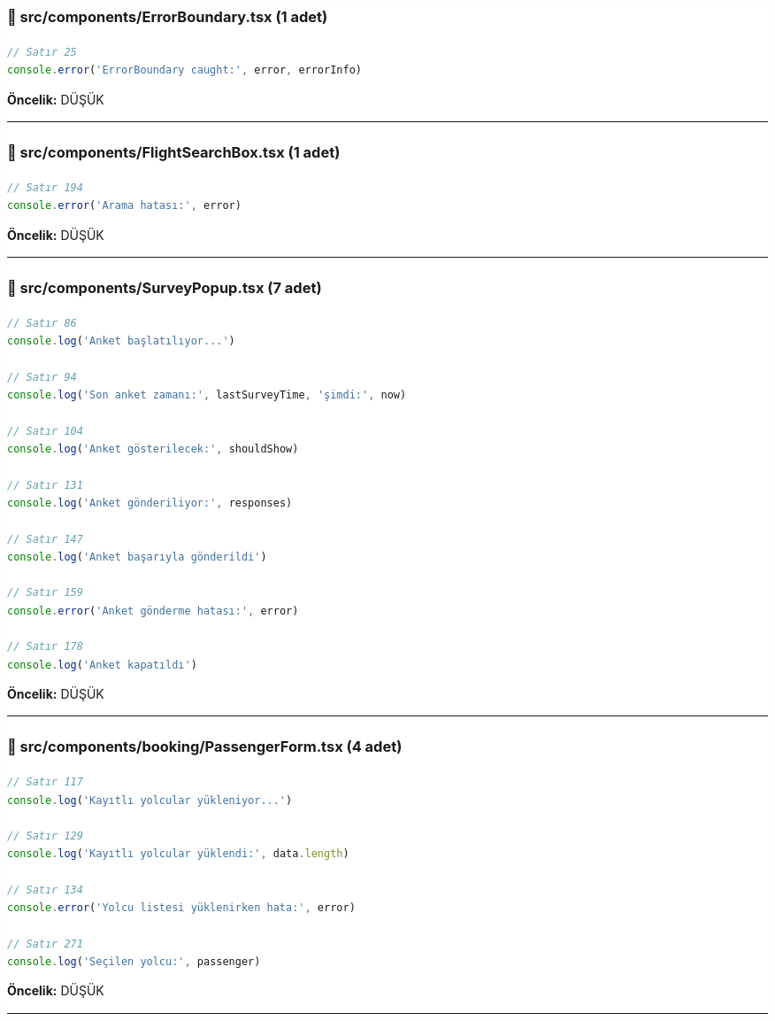 
### 📁 src/components/ErrorBoundary.tsx (1 adet)
```typescript
// Satır 25
console.error('ErrorBoundary caught:', error, errorInfo)
```
**Öncelik:** DÜŞÜK

---

### 📁 src/components/FlightSearchBox.tsx (1 adet)
```typescript
// Satır 194
console.error('Arama hatası:', error)
```
**Öncelik:** DÜŞÜK

---

### 📁 src/components/SurveyPopup.tsx (7 adet)
```typescript
// Satır 86
console.log('Anket başlatılıyor...')

// Satır 94
console.log('Son anket zamanı:', lastSurveyTime, 'şimdi:', now)

// Satır 104
console.log('Anket gösterilecek:', shouldShow)

// Satır 131
console.log('Anket gönderiliyor:', responses)

// Satır 147
console.log('Anket başarıyla gönderildi')

// Satır 159
console.error('Anket gönderme hatası:', error)

// Satır 178
console.log('Anket kapatıldı')
```
**Öncelik:** DÜŞÜK

---

### 📁 src/components/booking/PassengerForm.tsx (4 adet)
```typescript
// Satır 117
console.log('Kayıtlı yolcular yükleniyor...')

// Satır 129
console.log('Kayıtlı yolcular yüklendi:', data.length)

// Satır 134
console.error('Yolcu listesi yüklenirken hata:', error)

// Satır 271
console.log('Seçilen yolcu:', passenger)
```
**Öncelik:** DÜŞÜK

---